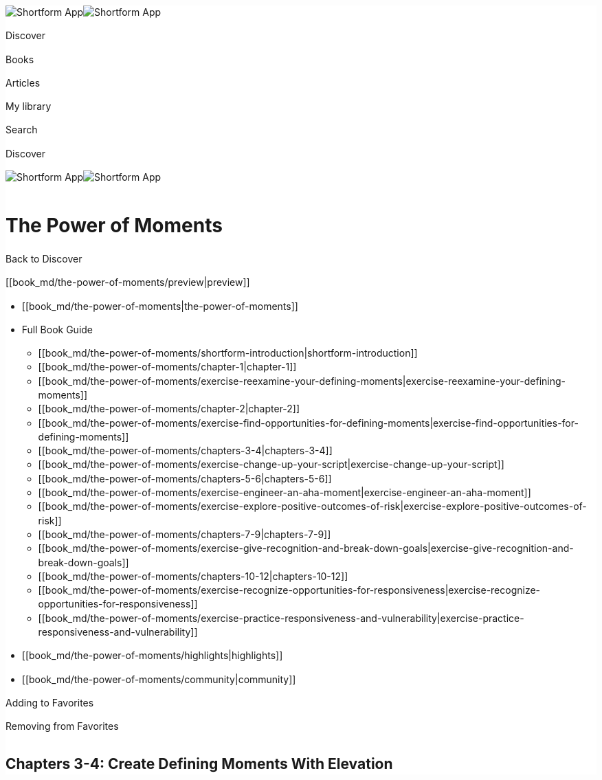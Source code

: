 ![Shortform App](/img/logo.36a2399e.svg)![Shortform App](/img/logo-dark.70c1b072.svg)

Discover

Books

Articles

My library

Search

Discover

![Shortform App](/img/logo.36a2399e.svg)![Shortform App](/img/logo-dark.70c1b072.svg)

# The Power of Moments

Back to Discover

[[book_md/the-power-of-moments/preview|preview]]

  * [[book_md/the-power-of-moments|the-power-of-moments]]
  * Full Book Guide

    * [[book_md/the-power-of-moments/shortform-introduction|shortform-introduction]]
    * [[book_md/the-power-of-moments/chapter-1|chapter-1]]
    * [[book_md/the-power-of-moments/exercise-reexamine-your-defining-moments|exercise-reexamine-your-defining-moments]]
    * [[book_md/the-power-of-moments/chapter-2|chapter-2]]
    * [[book_md/the-power-of-moments/exercise-find-opportunities-for-defining-moments|exercise-find-opportunities-for-defining-moments]]
    * [[book_md/the-power-of-moments/chapters-3-4|chapters-3-4]]
    * [[book_md/the-power-of-moments/exercise-change-up-your-script|exercise-change-up-your-script]]
    * [[book_md/the-power-of-moments/chapters-5-6|chapters-5-6]]
    * [[book_md/the-power-of-moments/exercise-engineer-an-aha-moment|exercise-engineer-an-aha-moment]]
    * [[book_md/the-power-of-moments/exercise-explore-positive-outcomes-of-risk|exercise-explore-positive-outcomes-of-risk]]
    * [[book_md/the-power-of-moments/chapters-7-9|chapters-7-9]]
    * [[book_md/the-power-of-moments/exercise-give-recognition-and-break-down-goals|exercise-give-recognition-and-break-down-goals]]
    * [[book_md/the-power-of-moments/chapters-10-12|chapters-10-12]]
    * [[book_md/the-power-of-moments/exercise-recognize-opportunities-for-responsiveness|exercise-recognize-opportunities-for-responsiveness]]
    * [[book_md/the-power-of-moments/exercise-practice-responsiveness-and-vulnerability|exercise-practice-responsiveness-and-vulnerability]]
  * [[book_md/the-power-of-moments/highlights|highlights]]
  * [[book_md/the-power-of-moments/community|community]]



Adding to Favorites 

Removing from Favorites 

## Chapters 3-4: Create Defining Moments With Elevation

